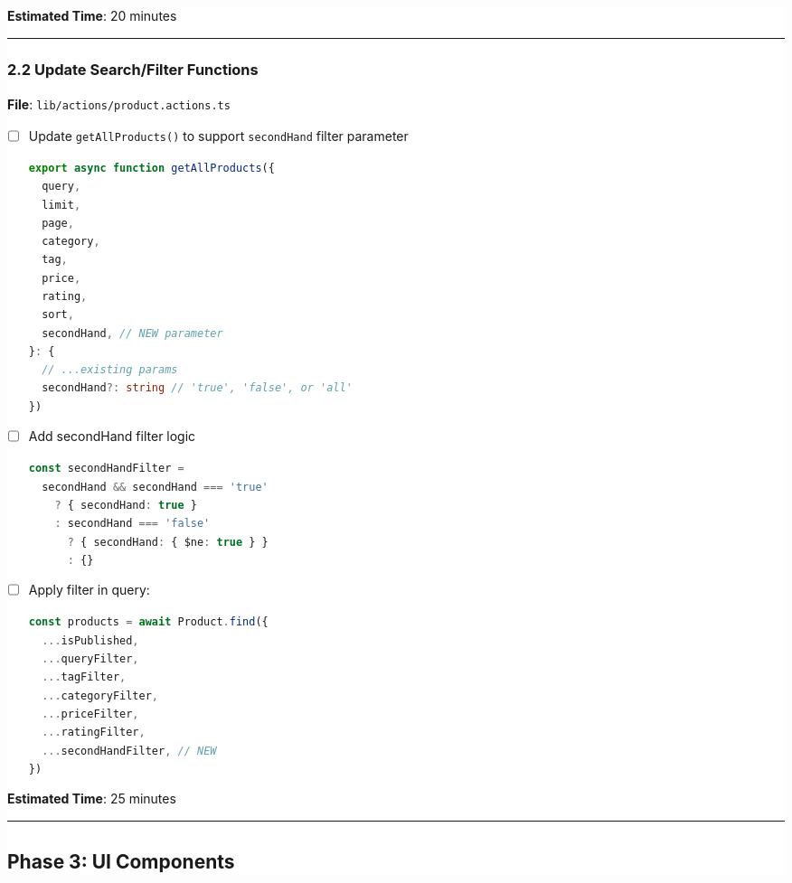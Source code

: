 **Estimated Time**: 20 minutes

---

### 2.2 Update Search/Filter Functions
**File**: `lib/actions/product.actions.ts`

- [ ] Update `getAllProducts()` to support `secondHand` filter parameter
  ```typescript
  export async function getAllProducts({
    query,
    limit,
    page,
    category,
    tag,
    price,
    rating,
    sort,
    secondHand, // NEW parameter
  }: {
    // ...existing params
    secondHand?: string // 'true', 'false', or 'all'
  })
  ```

- [ ] Add secondHand filter logic
  ```typescript
  const secondHandFilter = 
    secondHand && secondHand === 'true'
      ? { secondHand: true }
      : secondHand === 'false'
        ? { secondHand: { $ne: true } }
        : {}
  ```

- [ ] Apply filter in query:
  ```typescript
  const products = await Product.find({
    ...isPublished,
    ...queryFilter,
    ...tagFilter,
    ...categoryFilter,
    ...priceFilter,
    ...ratingFilter,
    ...secondHandFilter, // NEW
  })
  ```

**Estimated Time**: 25 minutes

---

## Phase 3: UI Components
